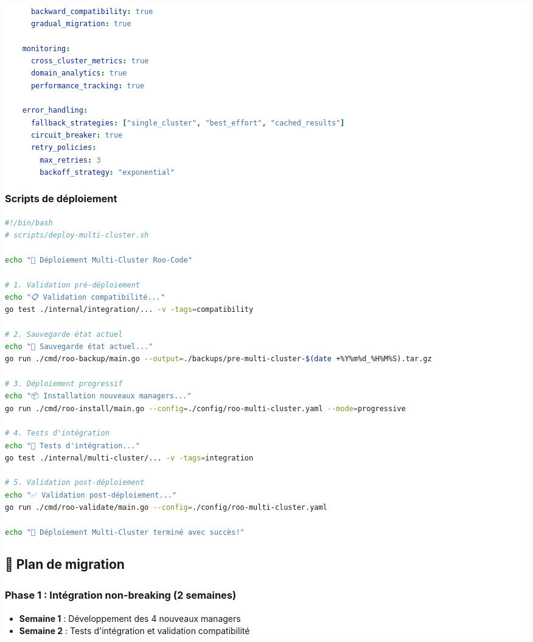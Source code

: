 ```yaml
      backward_compatibility: true
      gradual_migration: true
      
    monitoring:
      cross_cluster_metrics: true
      domain_analytics: true
      performance_tracking: true
      
    error_handling:
      fallback_strategies: ["single_cluster", "best_effort", "cached_results"]
      circuit_breaker: true
      retry_policies:
        max_retries: 3
        backoff_strategy: "exponential"
```

### Scripts de déploiement
```bash
#!/bin/bash
# scripts/deploy-multi-cluster.sh

echo "🚀 Déploiement Multi-Cluster Roo-Code"

# 1. Validation pré-déploiement
echo "📋 Validation compatibilité..."
go test ./internal/integration/... -v -tags=compatibility

# 2. Sauvegarde état actuel
echo "💾 Sauvegarde état actuel..."
go run ./cmd/roo-backup/main.go --output=./backups/pre-multi-cluster-$(date +%Y%m%d_%H%M%S).tar.gz

# 3. Déploiement progressif
echo "📦 Installation nouveaux managers..."
go run ./cmd/roo-install/main.go --config=./config/roo-multi-cluster.yaml --mode=progressive

# 4. Tests d'intégration
echo "🧪 Tests d'intégration..."
go test ./internal/multi-cluster/... -v -tags=integration

# 5. Validation post-déploiement
echo "✅ Validation post-déploiement..."
go run ./cmd/roo-validate/main.go --config=./config/roo-multi-cluster.yaml

echo "🎉 Déploiement Multi-Cluster terminé avec succès!"
```

## 🎯 Plan de migration

### Phase 1 : Intégration non-breaking (2 semaines)
- **Semaine 1** : Développement des 4 nouveaux managers
- **Semaine 2** : Tests d'intégration et validation compatibilité
